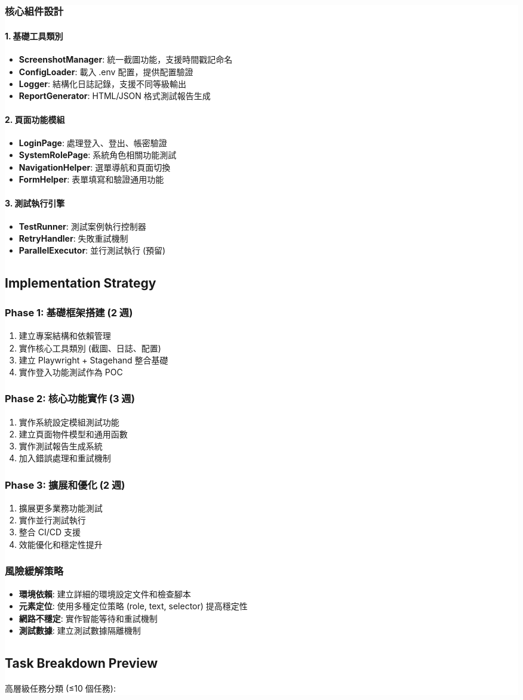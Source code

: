 ### 核心組件設計

#### 1. 基礎工具類別
- **ScreenshotManager**: 統一截圖功能，支援時間戳記命名
- **ConfigLoader**: 載入 .env 配置，提供配置驗證
- **Logger**: 結構化日誌記錄，支援不同等級輸出
- **ReportGenerator**: HTML/JSON 格式測試報告生成

#### 2. 頁面功能模組
- **LoginPage**: 處理登入、登出、帳密驗證
- **SystemRolePage**: 系統角色相關功能測試
- **NavigationHelper**: 選單導航和頁面切換
- **FormHelper**: 表單填寫和驗證通用功能

#### 3. 測試執行引擎
- **TestRunner**: 測試案例執行控制器
- **RetryHandler**: 失敗重試機制
- **ParallelExecutor**: 並行測試執行 (預留)

## Implementation Strategy

### Phase 1: 基礎框架搭建 (2 週)
1. 建立專案結構和依賴管理
2. 實作核心工具類別 (截圖、日誌、配置)
3. 建立 Playwright + Stagehand 整合基礎
4. 實作登入功能測試作為 POC

### Phase 2: 核心功能實作 (3 週)
1. 實作系統設定模組測試功能
2. 建立頁面物件模型和通用函數
3. 實作測試報告生成系統
4. 加入錯誤處理和重試機制

### Phase 3: 擴展和優化 (2 週)
1. 擴展更多業務功能測試
2. 實作並行測試執行
3. 整合 CI/CD 支援
4. 效能優化和穩定性提升

### 風險緩解策略
- **環境依賴**: 建立詳細的環境設定文件和檢查腳本
- **元素定位**: 使用多種定位策略 (role, text, selector) 提高穩定性
- **網路不穩定**: 實作智能等待和重試機制
- **測試數據**: 建立測試數據隔離機制

## Task Breakdown Preview

高層級任務分類 (≤10 個任務):
